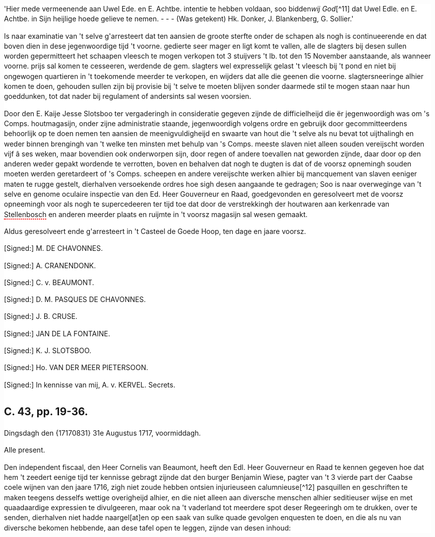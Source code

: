 'Hier mede vermeenende aan Uwel Ede. en E. Achtbe. intentie te hebben voldaan, soo bidden*wij God*[^11] dat Uwel Edle. en E. Achtbe. in Sijn heijlige hoede gelieve te nemen. - - - (Was getekent) Hk. Donker, J. Blankenberg, G. Sollier.'

Is naar examinatie van 't selve g'arresteert dat ten aansien de groote sterfte onder de schapen als nogh is continueerende en dat boven dien in dese jegenwoordige tijd 't voorne. gedierte seer mager en ligt komt te vallen, alle de slagters bij desen sullen worden gepermitteert het schaapen vleesch te mogen verkopen tot 3 stuijvers 't lb. tot den 15 November aanstaande, als wanneer voorne. prijs sal komen te cesseeren, werdende de gem. slagters wel expresselijk gelast 't vleesch bij 't pond en niet bij ongewogen quartieren in 't toekomende meerder te verkopen, en wijders dat alle die geenen die voorne. slagtersneeringe alhier komen te doen, gehouden sullen zijn bij provisie bij 't selve te moeten blijven sonder daarmede stil te mogen staan naar hun goeddunken, tot dat nader bij regulament of andersints sal wesen voorsien.

Door den E. Kaije Jesse Slotsboo ter vergaderingh in consideratie gegeven zijnde de difficielheijd die ër jegenwoordigh was om 's Comps. houtmagasijn, onder zijne administratie staande, jegenwoordigh volgens ordre en gebruijk door gecommitteerdens behoorlijk op te doen nemen ten aansien de meenigvuldigheijd en swaarte van hout die 't selve als nu bevat tot uijthalingh en weder binnen brengingh van 't welke ten minsten met behulp van 's Comps. meeste slaven niet alleen souden vereijscht worden vijf â ses weken, maar bovendien ook onderworpen sijn, door regen of andere toevallen nat geworden zijnde, daar door op den anderen weder gepakt wordende te verrotten, boven en behalven dat nogh te dugten is dat of de voorsz opnemingh souden moeten werden geretardeert of 's Comps. scheepen en andere vereijschte werken alhier bij mancquement van slaven eeniger maten te rugge gestelt, dierhalven versoekende ordres hoe sigh desen aangaande te gedragen; Soo is naar overweginge van 't selve en genome oculaire inspectie van den Ed. Heer Gouverneur en Raad, goedgevonden en geresolveert met de voorsz opneemingh voor als nogh te supercedeeren ter tijd toe dat door de verstrekkingh der houtwaren aan kerkenrade van <span style="border-bottom: 2px dotted #FF0000;">Stellenbosch</span> en anderen meerder plaats en ruijmte in 't voorsz magasijn sal wesen gemaakt.

Aldus geresolveert ende g'arresteert in 't Casteel de Goede Hoop, ten dage en jaare voorsz.

[Signed:] M. DE CHAVONNES.

[Signed:] A. CRANENDONK.

[Signed:] C. v. BEAUMONT.

[Signed:] D. M. PASQUES DE CHAVONNES.

[Signed:] J. B. CRUSE.

[Signed:] JAN DE LA FONTAINE.

[Signed:] K. J. SLOTSBOO.

[Signed:] Ho. VAN DER MEER PIETERSOON.

[Signed:] In kennisse van mij, A. v. KERVEL. Secrets.

## C. 43, pp. 19-36.

Dingsdagh den {17170831} 31e Augustus 1717, voormiddagh.

Alle present.

Den independent fiscaal, den Heer Cornelis van Beaumont, heeft den Edl. Heer Gouverneur en Raad te kennen gegeven hoe dat hem 't zeedert eenige tijd ter kennisse gebragt zijnde dat den burger Benjamin Wiese, pagter van 't 3 vierde part der Caabse coele wijnen van den jaare 1716, zigh niet zoude hebben ontsien injurieuseen calumnieuse[^12] pasquillen en geschriften te maken teegens desselfs wettige overigheijd alhier, en die niet alleen aan diversche menschen alhier seditieuser wijse en met quaadaardige expressien te divulgeeren, maar ook na 't vaderland tot meerdere spot deser Regeeringh om te drukken, over te senden, dierhalven niet hadde naargel[at]en op een saak van sulke quade gevolgen enquesten te doen, en die als nu van diversche bekomen hebbende, aan dese tafel open te leggen, zijnde van desen inhoud:
